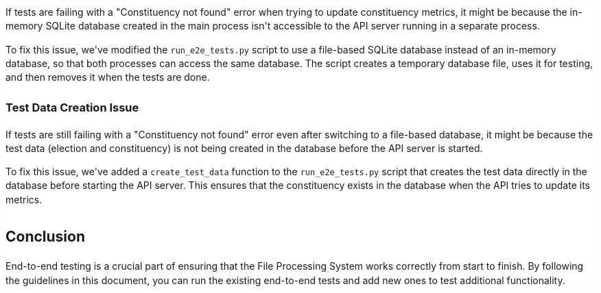 If tests are failing with a "Constituency not found" error when trying to update constituency metrics, it might be because the in-memory SQLite database created in the main process isn't accessible to the API server running in a separate process.

To fix this issue, we've modified the `run_e2e_tests.py` script to use a file-based SQLite database instead of an in-memory database, so that both processes can access the same database. The script creates a temporary database file, uses it for testing, and then removes it when the tests are done.

### Test Data Creation Issue

If tests are still failing with a "Constituency not found" error even after switching to a file-based database, it might be because the test data (election and constituency) is not being created in the database before the API server is started.

To fix this issue, we've added a `create_test_data` function to the `run_e2e_tests.py` script that creates the test data directly in the database before starting the API server. This ensures that the constituency exists in the database when the API tries to update its metrics.

## Conclusion

End-to-end testing is a crucial part of ensuring that the File Processing System works correctly from start to finish. By following the guidelines in this document, you can run the existing end-to-end tests and add new ones to test additional functionality.